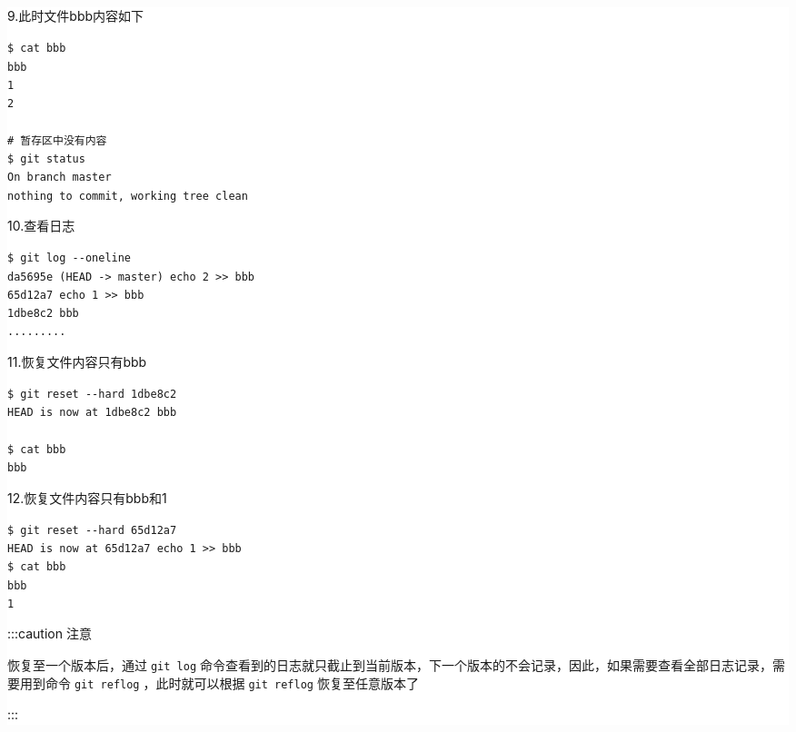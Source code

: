 

9.此时文件bbb内容如下

```shell
$ cat bbb 
bbb
1
2

# 暂存区中没有内容
$ git status
On branch master
nothing to commit, working tree clean
```



10.查看日志

```shell
$ git log --oneline
da5695e (HEAD -> master) echo 2 >> bbb
65d12a7 echo 1 >> bbb
1dbe8c2 bbb
.........
```



11.恢复文件内容只有bbb

```shell
$ git reset --hard 1dbe8c2
HEAD is now at 1dbe8c2 bbb

$ cat bbb 
bbb
```



12.恢复文件内容只有bbb和1

```shell
$ git reset --hard 65d12a7
HEAD is now at 65d12a7 echo 1 >> bbb
$ cat bbb 
bbb
1
```





:::caution 注意

恢复至一个版本后，通过 `git log` 命令查看到的日志就只截止到当前版本，下一个版本的不会记录，因此，如果需要查看全部日志记录，需要用到命令 `git reflog` ，此时就可以根据 `git reflog` 恢复至任意版本了

:::
